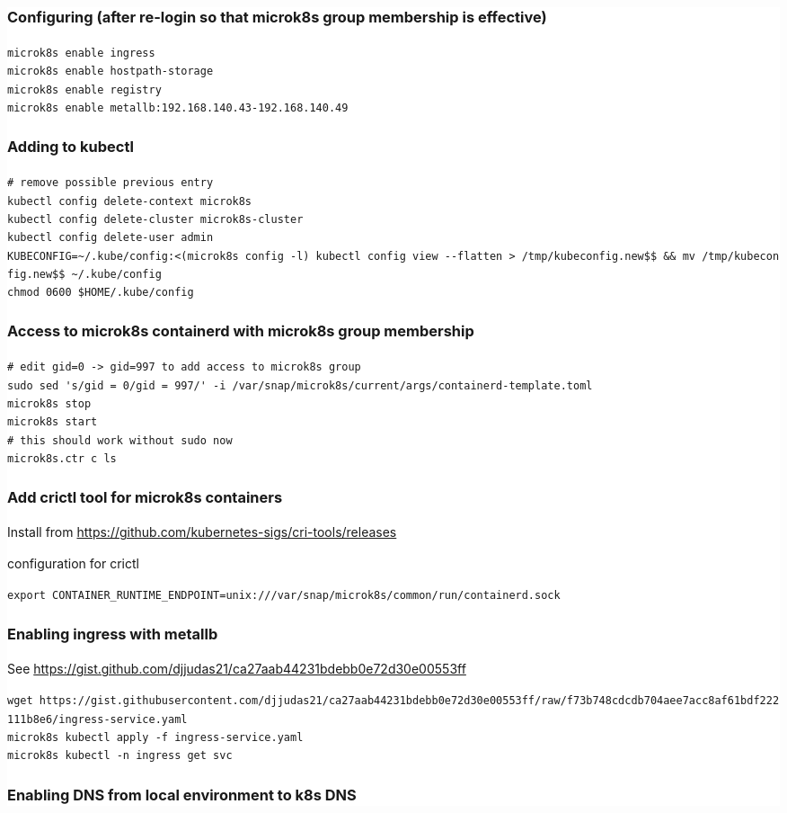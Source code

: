 ### Configuring (after re-login so that microk8s group membership is effective)
```
microk8s enable ingress
microk8s enable hostpath-storage
microk8s enable registry
microk8s enable metallb:192.168.140.43-192.168.140.49
```

### Adding to kubectl
```
# remove possible previous entry
kubectl config delete-context microk8s
kubectl config delete-cluster microk8s-cluster
kubectl config delete-user admin
KUBECONFIG=~/.kube/config:<(microk8s config -l) kubectl config view --flatten > /tmp/kubeconfig.new$$ && mv /tmp/kubeconfig.new$$ ~/.kube/config
chmod 0600 $HOME/.kube/config
```

### Access to microk8s containerd with microk8s group membership
```
# edit gid=0 -> gid=997 to add access to microk8s group
sudo sed 's/gid = 0/gid = 997/' -i /var/snap/microk8s/current/args/containerd-template.toml
microk8s stop
microk8s start
# this should work without sudo now
microk8s.ctr c ls 
```

### Add crictl tool for microk8s containers

Install from https://github.com/kubernetes-sigs/cri-tools/releases

configuration for crictl
```
export CONTAINER_RUNTIME_ENDPOINT=unix:///var/snap/microk8s/common/run/containerd.sock
```

### Enabling ingress with metallb

See https://gist.github.com/djjudas21/ca27aab44231bdebb0e72d30e00553ff

```
wget https://gist.githubusercontent.com/djjudas21/ca27aab44231bdebb0e72d30e00553ff/raw/f73b748cdcdb704aee7acc8af61bdf222111b8e6/ingress-service.yaml
microk8s kubectl apply -f ingress-service.yaml
microk8s kubectl -n ingress get svc
```

### Enabling DNS from local environment to k8s DNS
